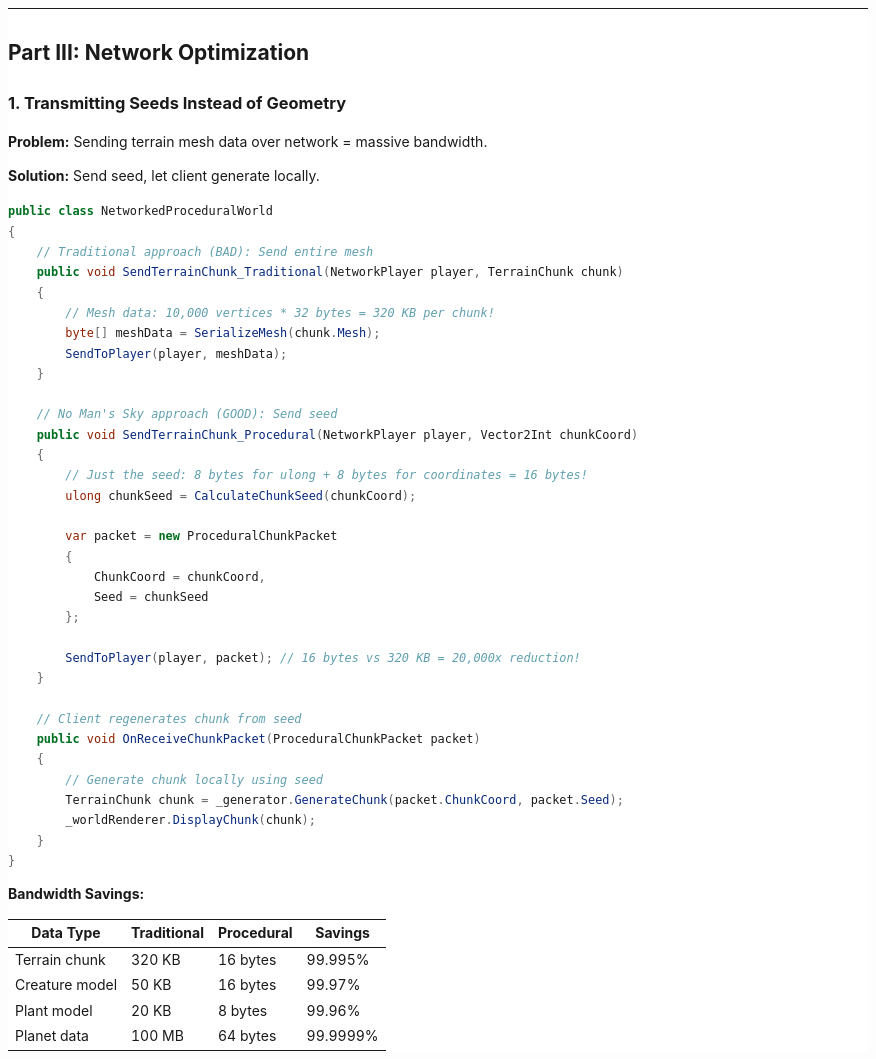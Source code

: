 
---

## Part III: Network Optimization

### 1. Transmitting Seeds Instead of Geometry

**Problem:** Sending terrain mesh data over network = massive bandwidth.

**Solution:** Send seed, let client generate locally.

```csharp
public class NetworkedProceduralWorld
{
    // Traditional approach (BAD): Send entire mesh
    public void SendTerrainChunk_Traditional(NetworkPlayer player, TerrainChunk chunk)
    {
        // Mesh data: 10,000 vertices * 32 bytes = 320 KB per chunk!
        byte[] meshData = SerializeMesh(chunk.Mesh);
        SendToPlayer(player, meshData);
    }
    
    // No Man's Sky approach (GOOD): Send seed
    public void SendTerrainChunk_Procedural(NetworkPlayer player, Vector2Int chunkCoord)
    {
        // Just the seed: 8 bytes for ulong + 8 bytes for coordinates = 16 bytes!
        ulong chunkSeed = CalculateChunkSeed(chunkCoord);
        
        var packet = new ProceduralChunkPacket
        {
            ChunkCoord = chunkCoord,
            Seed = chunkSeed
        };
        
        SendToPlayer(player, packet); // 16 bytes vs 320 KB = 20,000x reduction!
    }
    
    // Client regenerates chunk from seed
    public void OnReceiveChunkPacket(ProceduralChunkPacket packet)
    {
        // Generate chunk locally using seed
        TerrainChunk chunk = _generator.GenerateChunk(packet.ChunkCoord, packet.Seed);
        _worldRenderer.DisplayChunk(chunk);
    }
}
```

**Bandwidth Savings:**

| Data Type | Traditional | Procedural | Savings |
|-----------|------------|------------|---------|
| Terrain chunk | 320 KB | 16 bytes | 99.995% |
| Creature model | 50 KB | 16 bytes | 99.97% |
| Plant model | 20 KB | 8 bytes | 99.96% |
| Planet data | 100 MB | 64 bytes | 99.9999% |
